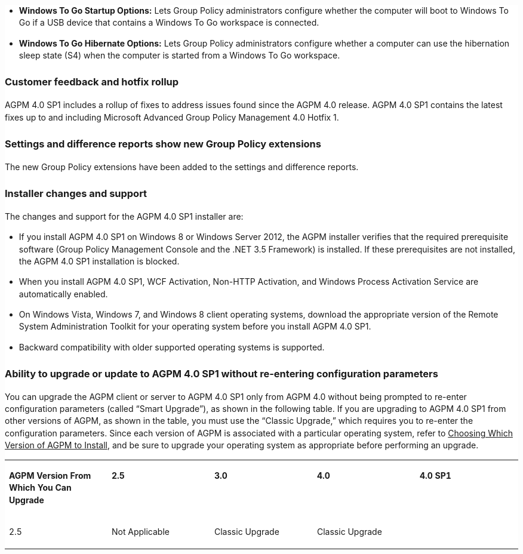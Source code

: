 -   **Windows To Go Startup Options:** Lets Group Policy administrators configure whether the computer will boot to Windows To Go if a USB device that contains a Windows To Go workspace is connected.

-   **Windows To Go Hibernate Options:** Lets Group Policy administrators configure whether a computer can use the hibernation sleep state (S4) when the computer is started from a Windows To Go workspace.

### Customer feedback and hotfix rollup

AGPM 4.0 SP1 includes a rollup of fixes to address issues found since the AGPM 4.0 release. AGPM 4.0 SP1 contains the latest fixes up to and including Microsoft Advanced Group Policy Management 4.0 Hotfix 1.

### Settings and difference reports show new Group Policy extensions

The new Group Policy extensions have been added to the settings and difference reports.

### Installer changes and support

The changes and support for the AGPM 4.0 SP1 installer are:

-   If you install AGPM 4.0 SP1 on Windows 8 or Windows Server 2012, the AGPM installer verifies that the required prerequisite software (Group Policy Management Console and the .NET 3.5 Framework) is installed. If these prerequisites are not installed, the AGPM 4.0 SP1 installation is blocked.

-   When you install AGPM 4.0 SP1, WCF Activation, Non-HTTP Activation, and Windows Process Activation Service are automatically enabled.

-   On Windows Vista, Windows 7, and Windows 8 client operating systems, download the appropriate version of the Remote System Administration Toolkit for your operating system before you install AGPM 4.0 SP1.

-   Backward compatibility with older supported operating systems is supported.

### Ability to upgrade or update to AGPM 4.0 SP1 without re-entering configuration parameters

You can upgrade the AGPM client or server to AGPM 4.0 SP1 only from AGPM 4.0 without being prompted to re-enter configuration parameters (called “Smart Upgrade”), as shown in the following table. If you are upgrading to AGPM 4.0 SP1 from other versions of AGPM, as shown in the table, you must use the “Classic Upgrade,” which requires you to re-enter the configuration parameters. Since each version of AGPM is associated with a particular operating system, refer to [Choosing Which Version of AGPM to Install](http://go.microsoft.com/fwlink/?LinkId=254350), and be sure to upgrade your operating system as appropriate before performing an upgrade.

<table>
<colgroup>
<col width="20%" />
<col width="20%" />
<col width="20%" />
<col width="20%" />
<col width="20%" />
</colgroup>
<tbody>
<tr class="odd">
<td align="left"><p><strong>AGPM Version From Which You Can Upgrade</strong></p></td>
<td align="left"><p><strong>2.5</strong></p></td>
<td align="left"><p><strong>3.0</strong></p></td>
<td align="left"><p><strong>4.0</strong></p></td>
<td align="left"><p><strong>4.0 SP1</strong></p></td>
</tr>
<tr class="even">
<td align="left"><p>2.5</p></td>
<td align="left"><p>Not Applicable</p></td>
<td align="left"><p>Classic Upgrade</p></td>
<td align="left"><p>Classic Upgrade</p></td>